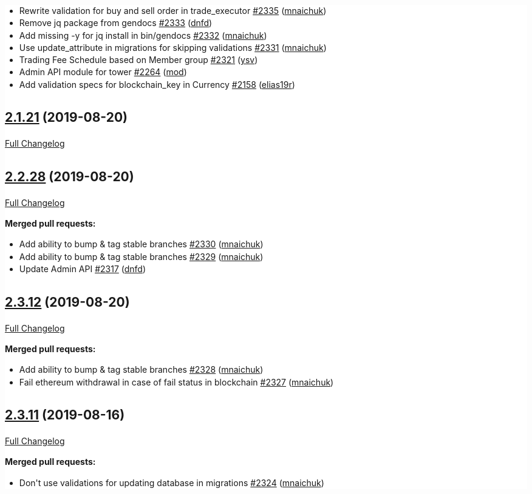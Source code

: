 - Rewrite validation for buy and sell order in trade\_executor [\#2335](https://github.com/openware/peatio/pull/2335) ([mnaichuk](https://github.com/mnaichuk))
- Remove jq package from gendocs [\#2333](https://github.com/openware/peatio/pull/2333) ([dnfd](https://github.com/dnfd))
- Add missing -y for jq install in bin/gendocs [\#2332](https://github.com/openware/peatio/pull/2332) ([mnaichuk](https://github.com/mnaichuk))
- Use update\_attribute in migrations for skipping validations [\#2331](https://github.com/openware/peatio/pull/2331) ([mnaichuk](https://github.com/mnaichuk))
- Trading Fee Schedule based on Member group [\#2321](https://github.com/openware/peatio/pull/2321) ([ysv](https://github.com/ysv))
- Admin API module for tower [\#2264](https://github.com/openware/peatio/pull/2264) ([mod](https://github.com/mod))
- Add validation specs for blockchain\_key in Currency [\#2158](https://github.com/openware/peatio/pull/2158) ([elias19r](https://github.com/elias19r))

## [2.1.21](https://github.com/openware/peatio/tree/2.1.21) (2019-08-20)
[Full Changelog](https://github.com/openware/peatio/compare/2.2.28...2.1.21)

## [2.2.28](https://github.com/openware/peatio/tree/2.2.28) (2019-08-20)
[Full Changelog](https://github.com/openware/peatio/compare/2.3.12...2.2.28)

**Merged pull requests:**

- Add ability to bump & tag stable branches [\#2330](https://github.com/openware/peatio/pull/2330) ([mnaichuk](https://github.com/mnaichuk))
- Add ability to bump & tag stable branches [\#2329](https://github.com/openware/peatio/pull/2329) ([mnaichuk](https://github.com/mnaichuk))
- Update Admin API [\#2317](https://github.com/openware/peatio/pull/2317) ([dnfd](https://github.com/dnfd))

## [2.3.12](https://github.com/openware/peatio/tree/2.3.12) (2019-08-20)
[Full Changelog](https://github.com/openware/peatio/compare/2.3.11...2.3.12)

**Merged pull requests:**

- Add ability to bump & tag stable branches [\#2328](https://github.com/openware/peatio/pull/2328) ([mnaichuk](https://github.com/mnaichuk))
- Fail ethereum withdrawal in case of fail status in blockchain [\#2327](https://github.com/openware/peatio/pull/2327) ([mnaichuk](https://github.com/mnaichuk))

## [2.3.11](https://github.com/openware/peatio/tree/2.3.11) (2019-08-16)
[Full Changelog](https://github.com/openware/peatio/compare/2.3.10...2.3.11)

**Merged pull requests:**

- Don't use validations for updating database in migrations [\#2324](https://github.com/openware/peatio/pull/2324) ([mnaichuk](https://github.com/mnaichuk))

